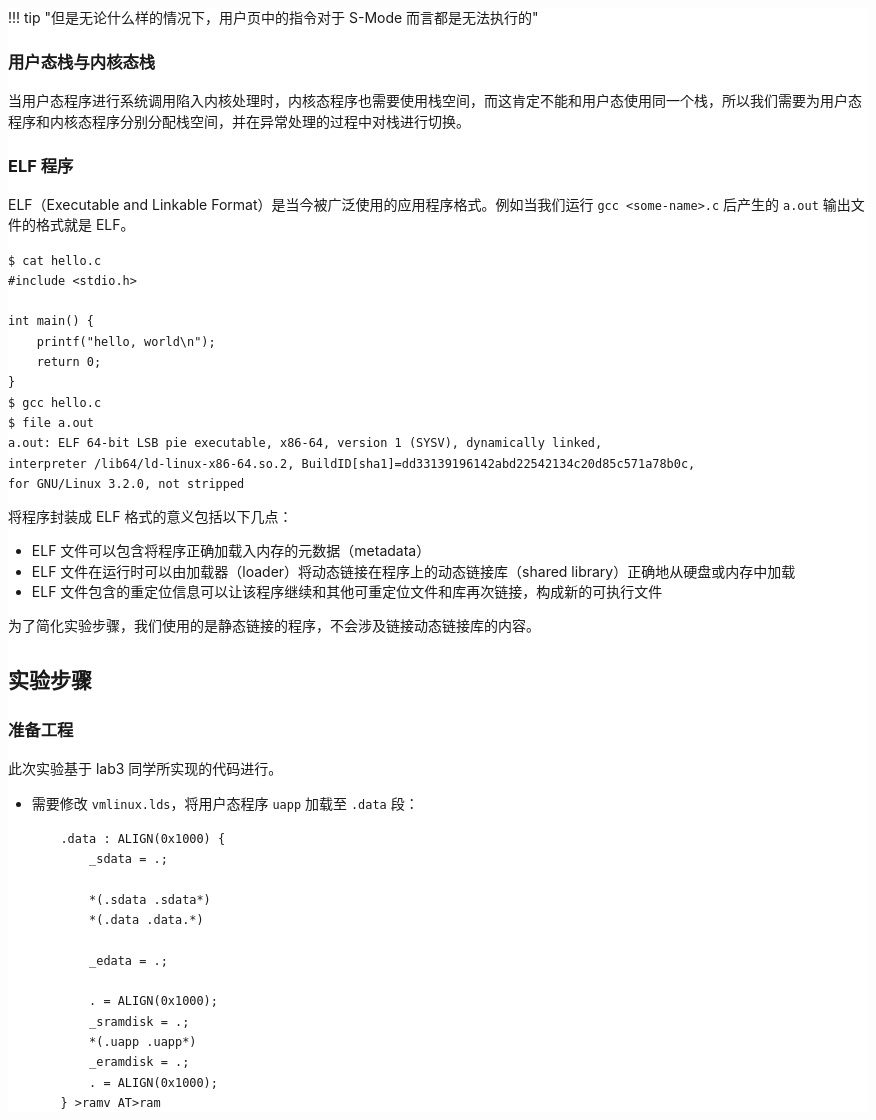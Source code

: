 !!! tip "但是无论什么样的情况下，用户页中的指令对于 S-Mode 而言都是无法执行的"

### 用户态栈与内核态栈

当用户态程序进行系统调用陷入内核处理时，内核态程序也需要使用栈空间，而这肯定不能和用户态使用同一个栈，所以我们需要为用户态程序和内核态程序分别分配栈空间，并在异常处理的过程中对栈进行切换。

### ELF 程序

ELF（Executable and Linkable Format）是当今被广泛使用的应用程序格式。例如当我们运行 `gcc <some-name>.c` 后产生的 `a.out` 输出文件的格式就是 ELF。

```text
$ cat hello.c
#include <stdio.h>

int main() {
    printf("hello, world\n");
    return 0;
}
$ gcc hello.c
$ file a.out
a.out: ELF 64-bit LSB pie executable, x86-64, version 1 (SYSV), dynamically linked, 
interpreter /lib64/ld-linux-x86-64.so.2, BuildID[sha1]=dd33139196142abd22542134c20d85c571a78b0c, 
for GNU/Linux 3.2.0, not stripped
```

将程序封装成 ELF 格式的意义包括以下几点：

- ELF 文件可以包含将程序正确加载入内存的元数据（metadata）
- ELF 文件在运行时可以由加载器（loader）将动态链接在程序上的动态链接库（shared library）正确地从硬盘或内存中加载
- ELF 文件包含的重定位信息可以让该程序继续和其他可重定位文件和库再次链接，构成新的可执行文件

为了简化实验步骤，我们使用的是静态链接的程序，不会涉及链接动态链接库的内容。

## 实验步骤
### 准备工程
此次实验基于 lab3 同学所实现的代码进行。

* 需要修改 `vmlinux.lds`，将用户态程序 `uapp` 加载至 `.data` 段：
    ```lds title="arch/riscv/kernel/vmlinux.lds" linenums="45"
        .data : ALIGN(0x1000) {
            _sdata = .;
    
            *(.sdata .sdata*)
            *(.data .data.*)
            
            _edata = .;
    
            . = ALIGN(0x1000);
            _sramdisk = .;
            *(.uapp .uapp*)
            _eramdisk = .;
            . = ALIGN(0x1000);
        } >ramv AT>ram
    ```
